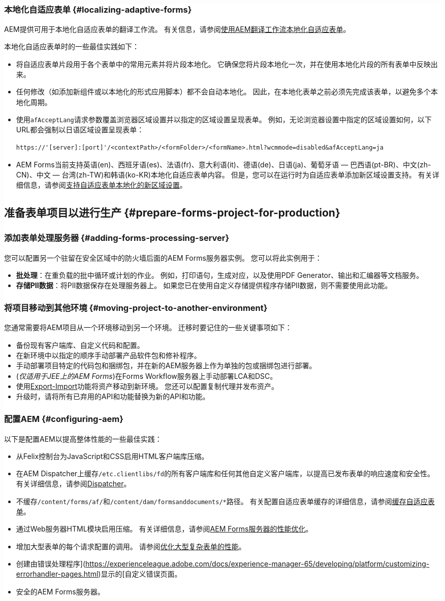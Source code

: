### 本地化自适应表单 {#localizing-adaptive-forms}

AEM提供可用于本地化自适应表单的翻译工作流。 有关信息，请参阅[使用AEM翻译工作流本地化自适应表单](/help/forms/using/using-aem-translation-workflow-to-localize-adaptive-forms.md)。

本地化自适应表单时的一些最佳实践如下：

* 将自适应表单片段用于各个表单中的常用元素并将片段本地化。 它确保您将片段本地化一次，并在使用本地化片段的所有表单中反映出来。
* 任何修改（如添加新组件或以本地化的形式应用脚本）都不会自动本地化。 因此，在本地化表单之前必须先完成该表单，以避免多个本地化周期。
* 使用`afAcceptLang`请求参数覆盖浏览器区域设置并以指定的区域设置呈现表单。 例如，无论浏览器设置中指定的区域设置如何，以下URL都会强制以日语区域设置呈现表单：

  `https://'[server]:[port]'/<contextPath>/<formFolder>/<formName>.html?wcmmode=disabled&afAcceptLang=ja`

* AEM Forms当前支持英语(en)、西班牙语(es)、法语(fr)、意大利语(it)、德语(de)、日语(ja)、葡萄牙语 — 巴西语(pt-BR)、中文(zh-CN)、中文 — 台湾(zh-TW)和韩语(ko-KR)本地化自适应表单内容。 但是，您可以在运行时为自适应表单添加新区域设置支持。 有关详细信息，请参阅[支持自适应表单本地化的新区域设置](/help/forms/using/supporting-new-language-localization.md)。

## 准备表单项目以进行生产 {#prepare-forms-project-for-production}

### 添加表单处理服务器 {#adding-forms-processing-server}

您可以配置另一个驻留在安全区域中的防火墙后面的AEM Forms服务器实例。 您可以将此实例用于：

* **批处理**：在重负载的批中循环或计划的作业。 例如，打印语句，生成对应，以及使用PDF Generator、输出和汇编器等文档服务。
* **存储PII数据**：将PII数据保存在处理服务器上。 如果您已在使用自定义存储提供程序存储PII数据，则不需要使用此功能。

### 将项目移动到其他环境 {#moving-project-to-another-environment}

您通常需要将AEM项目从一个环境移动到另一个环境。 迁移时要记住的一些关键事项如下：

* 备份现有客户端库、自定义代码和配置。
* 在新环境中以指定的顺序手动部署产品软件包和修补程序。
* 手动部署项目特定的代码包和捆绑包，并在新的AEM服务器上作为单独的包或捆绑包进行部署。
* (*仅适用于JEE上的AEM Forms*)在Forms Workflow服务器上手动部署LCA和DSC。
* 使用[Export-Import](/help/forms/using/import-export-forms-templates.md)功能将资产移动到新环境。 您还可以配置复制代理并发布资产。
* 升级时，请将所有已弃用的API和功能替换为新的API和功能。

### 配置AEM {#configuring-aem}

以下是配置AEM以提高整体性能的一些最佳实践：

* 从Felix控制台为JavaScript和CSS启用HTML客户端库压缩。
* 在AEM Dispatcher上缓存`/etc.clientlibs/fd`的所有客户端库和任何其他自定义客户端库，以提高已发布表单的响应速度和安全性。 有关详细信息，请参阅[Dispatcher](https://helpx.adobe.com/experience-manager/dispatcher/using/dispatcher.html)。

* 不缓存`/content/forms/af/`和`/content/dam/formsanddocuments/*`路径。 有关配置自适应表单缓存的详细信息，请参阅[缓存自适应表单](/help/forms/using/configure-adaptive-forms-cache.md)。

* 通过Web服务器HTML模块启用压缩。 有关详细信息，请参阅[AEM Forms服务器的性能优化](/help/forms/using/performance-tuning-aem-forms.md)。
* 增加大型表单的每个请求配置的调用。 请参阅[优化大型复杂表单的性能](/help/forms/using/adaptive-forms-best-practices.md#optimizing-performance-of-large-and-complex-forms)。
* 创建由错误处理程序](https://experienceleague.adobe.com/docs/experience-manager-65/developing/platform/customizing-errorhandler-pages.html)显示的[自定义错误页面。
* 安全的AEM Forms服务器。
